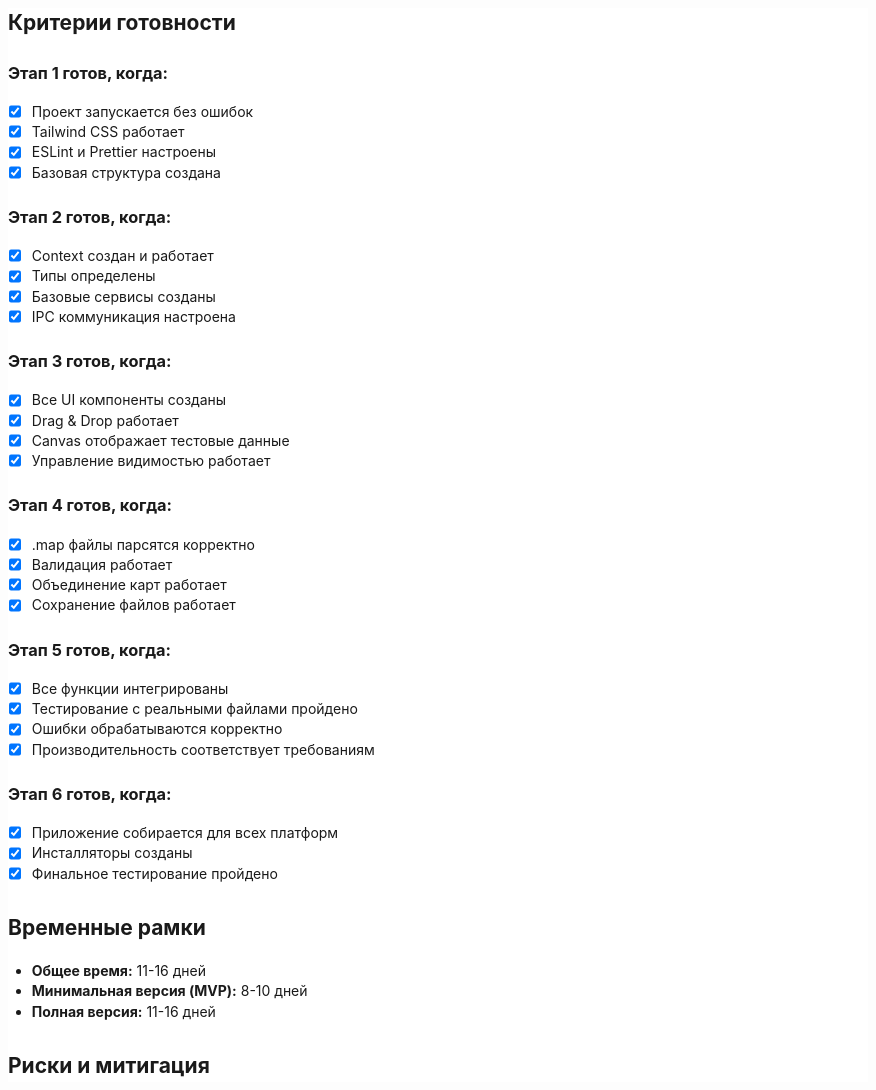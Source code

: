 ## Критерии готовности

### Этап 1 готов, когда:

- [x] Проект запускается без ошибок
- [x] Tailwind CSS работает
- [x] ESLint и Prettier настроены
- [x] Базовая структура создана

### Этап 2 готов, когда:

- [x] Context создан и работает
- [x] Типы определены
- [x] Базовые сервисы созданы
- [x] IPC коммуникация настроена

### Этап 3 готов, когда:

- [x] Все UI компоненты созданы
- [x] Drag & Drop работает
- [x] Canvas отображает тестовые данные
- [x] Управление видимостью работает

### Этап 4 готов, когда:

- [x] .map файлы парсятся корректно
- [x] Валидация работает
- [x] Объединение карт работает
- [x] Сохранение файлов работает

### Этап 5 готов, когда:

- [x] Все функции интегрированы
- [x] Тестирование с реальными файлами пройдено
- [x] Ошибки обрабатываются корректно
- [x] Производительность соответствует требованиям

### Этап 6 готов, когда:

- [x] Приложение собирается для всех платформ
- [x] Инсталляторы созданы
- [x] Финальное тестирование пройдено

## Временные рамки

- **Общее время:** 11-16 дней
- **Минимальная версия (MVP):** 8-10 дней
- **Полная версия:** 11-16 дней

## Риски и митигация
